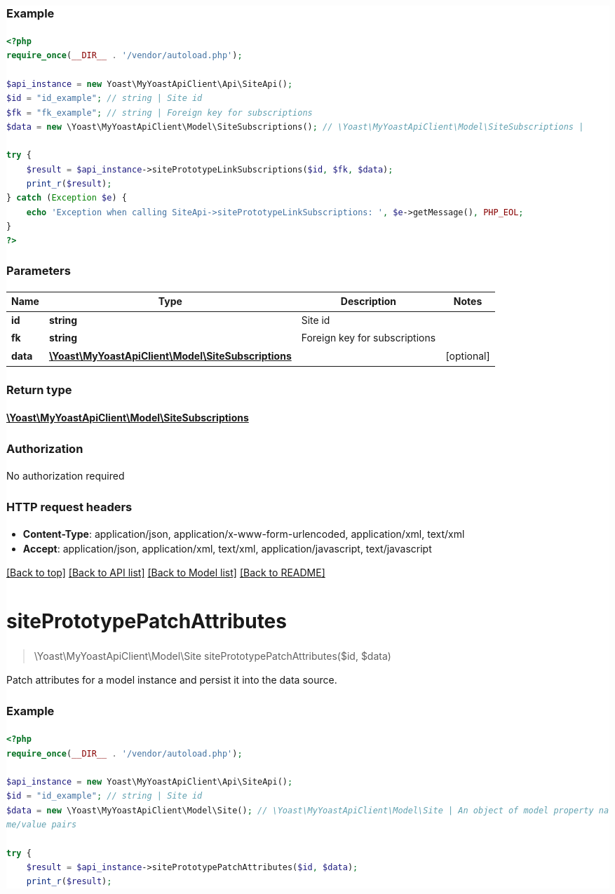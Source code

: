 ### Example
```php
<?php
require_once(__DIR__ . '/vendor/autoload.php');

$api_instance = new Yoast\MyYoastApiClient\Api\SiteApi();
$id = "id_example"; // string | Site id
$fk = "fk_example"; // string | Foreign key for subscriptions
$data = new \Yoast\MyYoastApiClient\Model\SiteSubscriptions(); // \Yoast\MyYoastApiClient\Model\SiteSubscriptions | 

try {
    $result = $api_instance->sitePrototypeLinkSubscriptions($id, $fk, $data);
    print_r($result);
} catch (Exception $e) {
    echo 'Exception when calling SiteApi->sitePrototypeLinkSubscriptions: ', $e->getMessage(), PHP_EOL;
}
?>
```

### Parameters

Name | Type | Description  | Notes
------------- | ------------- | ------------- | -------------
 **id** | **string**| Site id |
 **fk** | **string**| Foreign key for subscriptions |
 **data** | [**\Yoast\MyYoastApiClient\Model\SiteSubscriptions**](../Model/SiteSubscriptions.md)|  | [optional]

### Return type

[**\Yoast\MyYoastApiClient\Model\SiteSubscriptions**](../Model/SiteSubscriptions.md)

### Authorization

No authorization required

### HTTP request headers

 - **Content-Type**: application/json, application/x-www-form-urlencoded, application/xml, text/xml
 - **Accept**: application/json, application/xml, text/xml, application/javascript, text/javascript

[[Back to top]](#) [[Back to API list]](../../README.md#documentation-for-api-endpoints) [[Back to Model list]](../../README.md#documentation-for-models) [[Back to README]](../../README.md)

# **sitePrototypePatchAttributes**
> \Yoast\MyYoastApiClient\Model\Site sitePrototypePatchAttributes($id, $data)

Patch attributes for a model instance and persist it into the data source.

### Example
```php
<?php
require_once(__DIR__ . '/vendor/autoload.php');

$api_instance = new Yoast\MyYoastApiClient\Api\SiteApi();
$id = "id_example"; // string | Site id
$data = new \Yoast\MyYoastApiClient\Model\Site(); // \Yoast\MyYoastApiClient\Model\Site | An object of model property name/value pairs

try {
    $result = $api_instance->sitePrototypePatchAttributes($id, $data);
    print_r($result);
```